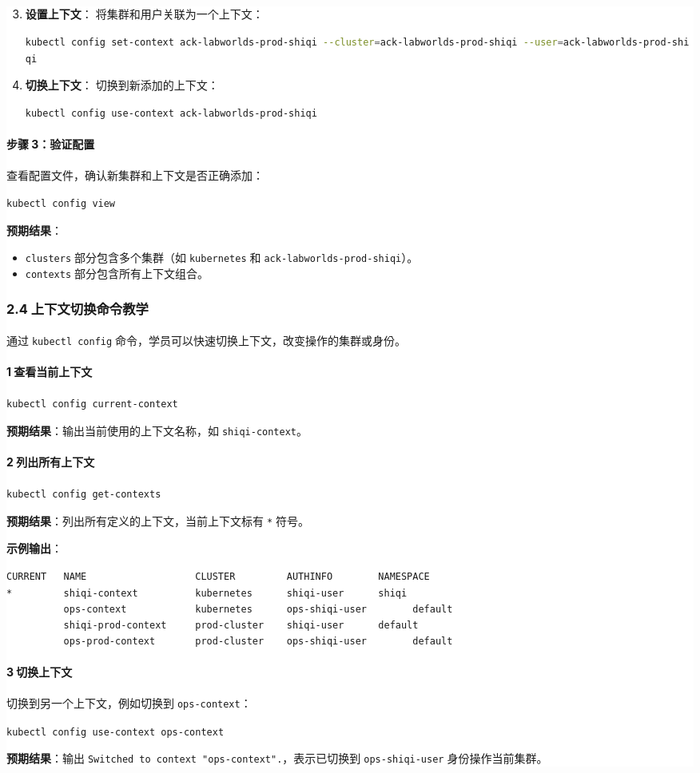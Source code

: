 3. **设置上下文**：
   将集群和用户关联为一个上下文：
   ````bash
   kubectl config set-context ack-labworlds-prod-shiqi --cluster=ack-labworlds-prod-shiqi --user=ack-labworlds-prod-shiqi
   ````

4. **切换上下文**：
   切换到新添加的上下文：
   ````bash
   kubectl config use-context ack-labworlds-prod-shiqi
   ````

#### 步骤 3：验证配置
查看配置文件，确认新集群和上下文是否正确添加：
```bash
kubectl config view
```

**预期结果**：  
- `clusters` 部分包含多个集群（如 `kubernetes` 和 `ack-labworlds-prod-shiqi`）。
- `contexts` 部分包含所有上下文组合。


### 2.4 上下文切换命令教学
通过 `kubectl config` 命令，学员可以快速切换上下文，改变操作的集群或身份。

#### 1 查看当前上下文
```bash
kubectl config current-context
```

**预期结果**：输出当前使用的上下文名称，如 `shiqi-context`。

#### 2 列出所有上下文
```bash
kubectl config get-contexts
```

**预期结果**：列出所有定义的上下文，当前上下文标有 `*` 符号。

**示例输出**：
```
CURRENT   NAME                   CLUSTER         AUTHINFO        NAMESPACE
*         shiqi-context          kubernetes      shiqi-user      shiqi
          ops-context            kubernetes      ops-shiqi-user        default
          shiqi-prod-context     prod-cluster    shiqi-user      default
          ops-prod-context       prod-cluster    ops-shiqi-user        default
```

#### 3 切换上下文
切换到另一个上下文，例如切换到 `ops-context`：
```bash
kubectl config use-context ops-context
```

**预期结果**：输出 `Switched to context "ops-context".`，表示已切换到 `ops-shiqi-user` 身份操作当前集群。
